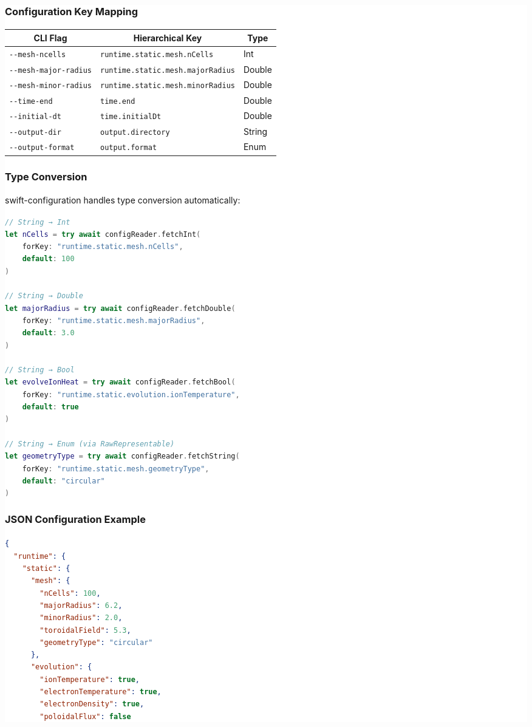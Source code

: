### Configuration Key Mapping

| CLI Flag | Hierarchical Key | Type |
|----------|------------------|------|
| `--mesh-ncells` | `runtime.static.mesh.nCells` | Int |
| `--mesh-major-radius` | `runtime.static.mesh.majorRadius` | Double |
| `--mesh-minor-radius` | `runtime.static.mesh.minorRadius` | Double |
| `--time-end` | `time.end` | Double |
| `--initial-dt` | `time.initialDt` | Double |
| `--output-dir` | `output.directory` | String |
| `--output-format` | `output.format` | Enum |

### Type Conversion

swift-configuration handles type conversion automatically:

```swift
// String → Int
let nCells = try await configReader.fetchInt(
    forKey: "runtime.static.mesh.nCells",
    default: 100
)

// String → Double
let majorRadius = try await configReader.fetchDouble(
    forKey: "runtime.static.mesh.majorRadius",
    default: 3.0
)

// String → Bool
let evolveIonHeat = try await configReader.fetchBool(
    forKey: "runtime.static.evolution.ionTemperature",
    default: true
)

// String → Enum (via RawRepresentable)
let geometryType = try await configReader.fetchString(
    forKey: "runtime.static.mesh.geometryType",
    default: "circular"
)
```

### JSON Configuration Example

```json
{
  "runtime": {
    "static": {
      "mesh": {
        "nCells": 100,
        "majorRadius": 6.2,
        "minorRadius": 2.0,
        "toroidalField": 5.3,
        "geometryType": "circular"
      },
      "evolution": {
        "ionTemperature": true,
        "electronTemperature": true,
        "electronDensity": true,
        "poloidalFlux": false
```